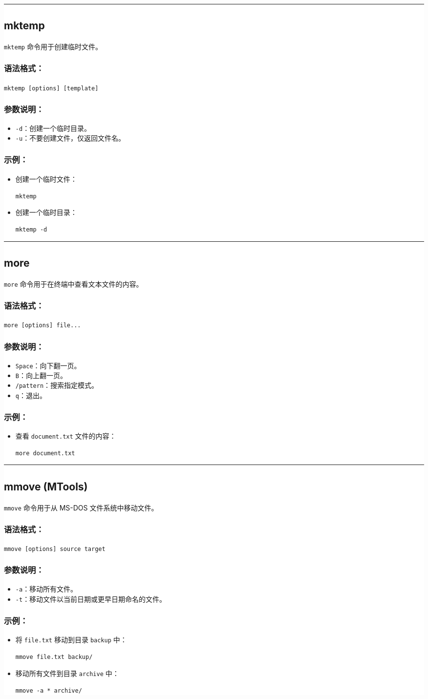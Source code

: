 ---------------------------------------------------------------------------------

## mktemp
`mktemp` 命令用于创建临时文件。
### 语法格式：
```shell
mktemp [options] [template]
```
### 参数说明：
- `-d`：创建一个临时目录。
- `-u`：不要创建文件，仅返回文件名。
### 示例：
- 创建一个临时文件：
  ```shell
  mktemp
  ```
- 创建一个临时目录：
  ```shell
  mktemp -d
  ```

---------------------------------------------------------------------------------

## more
`more` 命令用于在终端中查看文本文件的内容。
### 语法格式：
```shell
more [options] file...
```
### 参数说明：
- `Space`：向下翻一页。
- `B`：向上翻一页。
- `/pattern`：搜索指定模式。
- `q`：退出。
### 示例：
- 查看 `document.txt` 文件的内容：
  ```shell
  more document.txt
  ```

---------------------------------------------------------------------------------

## mmove (MTools)
`mmove` 命令用于从 MS-DOS 文件系统中移动文件。
### 语法格式：
```shell
mmove [options] source target
```
### 参数说明：
- `-a`：移动所有文件。
- `-t`：移动文件以当前日期或更早日期命名的文件。
### 示例：
- 将 `file.txt` 移动到目录 `backup` 中：
  ```shell
  mmove file.txt backup/
  ```
- 移动所有文件到目录 `archive` 中：
  ```shell
  mmove -a * archive/
  ```